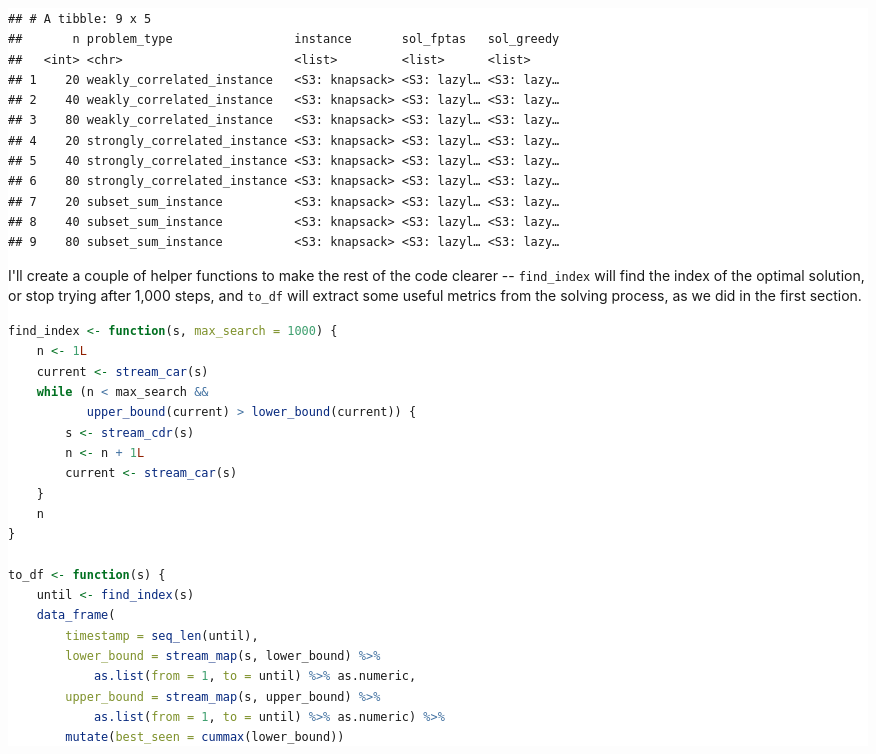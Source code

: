     ## # A tibble: 9 x 5
    ##       n problem_type                 instance       sol_fptas   sol_greedy
    ##   <int> <chr>                        <list>         <list>      <list>    
    ## 1    20 weakly_correlated_instance   <S3: knapsack> <S3: lazyl… <S3: lazy…
    ## 2    40 weakly_correlated_instance   <S3: knapsack> <S3: lazyl… <S3: lazy…
    ## 3    80 weakly_correlated_instance   <S3: knapsack> <S3: lazyl… <S3: lazy…
    ## 4    20 strongly_correlated_instance <S3: knapsack> <S3: lazyl… <S3: lazy…
    ## 5    40 strongly_correlated_instance <S3: knapsack> <S3: lazyl… <S3: lazy…
    ## 6    80 strongly_correlated_instance <S3: knapsack> <S3: lazyl… <S3: lazy…
    ## 7    20 subset_sum_instance          <S3: knapsack> <S3: lazyl… <S3: lazy…
    ## 8    40 subset_sum_instance          <S3: knapsack> <S3: lazyl… <S3: lazy…
    ## 9    80 subset_sum_instance          <S3: knapsack> <S3: lazyl… <S3: lazy…

I'll create a couple of helper functions to make the rest of the code
clearer -- `find_index` will find the index of the optimal solution, or
stop trying after 1,000 steps, and `to_df` will extract some useful
metrics from the solving process, as we did in the first section.

~~~~ r
find_index <- function(s, max_search = 1000) {
    n <- 1L
    current <- stream_car(s)
    while (n < max_search && 
           upper_bound(current) > lower_bound(current)) {
        s <- stream_cdr(s)
        n <- n + 1L
        current <- stream_car(s)
    }
    n
}

to_df <- function(s) {
    until <- find_index(s)
    data_frame(
        timestamp = seq_len(until),
        lower_bound = stream_map(s, lower_bound) %>% 
            as.list(from = 1, to = until) %>% as.numeric,
        upper_bound = stream_map(s, upper_bound) %>%
            as.list(from = 1, to = until) %>% as.numeric) %>%
        mutate(best_seen = cummax(lower_bound))
~~~~